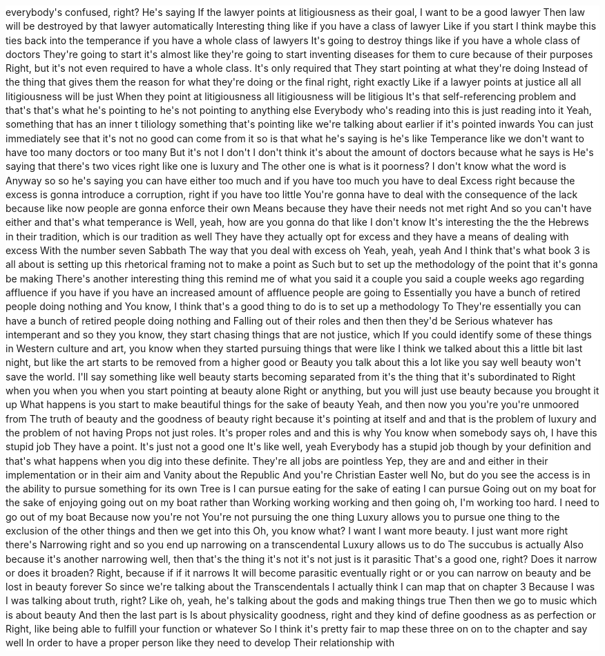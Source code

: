 everybody's confused, right? He's saying If the lawyer points at litigiousness as their goal, I want to be a good lawyer Then law will be destroyed by that lawyer automatically Interesting thing like if you have a class of lawyer Like if you start I think maybe this ties back into the temperance if you have a whole class of lawyers It's going to destroy things like if you have a whole class of doctors They're going to start it's almost like they're going to start inventing diseases for them to cure because of their purposes Right, but it's not even required to have a whole class. It's only required that They start pointing at what they're doing Instead of the thing that gives them the reason for what they're doing or the final right, right exactly Like if a lawyer points at justice all all litigiousness will be just When they point at litigiousness all litigiousness will be litigious It's that self-referencing problem and that's that's what he's pointing to he's not pointing to anything else Everybody who's reading into this is just reading into it Yeah, something that has an inner t tiliology something that's pointing like we're talking about earlier if it's pointed inwards You can just immediately see that it's not no good can come from it so is that what he's saying is he's like Temperance like we don't want to have too many doctors or too many But it's not I don't I don't think it's about the amount of doctors because what he says is He's saying that there's two vices right like one is luxury and The other one is what is it poorness? I don't know what the word is Anyway so so he's saying you can have either too much and if you have too much you have to deal Excess right because the excess is gonna introduce a corruption, right if you have too little You're gonna have to deal with the consequence of the lack because like now people are gonna enforce their own Means because they have their needs not met right And so you can't have either and that's what temperance is Well, yeah, how are you gonna do that like I don't know It's interesting the the the Hebrews in their tradition, which is our tradition as well They have they actually opt for excess and they have a means of dealing with excess With the number seven Sabbath The way that you deal with excess oh Yeah, yeah, yeah And I think that's what book 3 is all about is setting up this rhetorical framing not to make a point as Such but to set up the methodology of the point that it's gonna be making There's another interesting thing this remind me of what you said it a couple you said a couple weeks ago regarding affluence if you have if you have an increased amount of affluence people are going to Essentially you have a bunch of retired people doing nothing and You know, I think that's a good thing to do is to set up a methodology To They're essentially you can have a bunch of retired people doing nothing and Falling out of their roles and then then they'd be Serious whatever has intemperant and so they you know, they start chasing things that are not justice, which If you could identify some of these things in Western culture and art, you know when they started pursuing things that were like I think we talked about this a little bit last night, but like the art starts to be removed from a higher good or Beauty you talk about this a lot like you say well beauty won't save the world. I'll say something like well beauty starts becoming separated from it's the thing that it's subordinated to Right when you when you when you start pointing at beauty alone Right or anything, but you will just use beauty because you brought it up What happens is you start to make beautiful things for the sake of beauty Yeah, and then now you you're you're unmoored from The truth of beauty and the goodness of beauty right because it's pointing at itself and and that is the problem of luxury and the problem of not having Props not just roles. It's proper roles and and this is why You know when somebody says oh, I have this stupid job They have a point. It's just not a good one It's like well, yeah Everybody has a stupid job though by your definition and that's what happens when you dig into these definite. They're all jobs are pointless Yep, they are and and either in their implementation or in their aim and Vanity about the Republic And you're Christian Easter well No, but do you see the access is in the ability to pursue something for its own Tree is I can pursue eating for the sake of eating I can pursue Going out on my boat for the sake of enjoying going out on my boat rather than Working working working and then going oh, I'm working too hard. I need to go out of my boat Because now you're not You're not pursuing the one thing Luxury allows you to pursue one thing to the exclusion of the other things and then we get into this Oh, you know what? I want I want more beauty. I just want more right there's Narrowing right and so you end up narrowing on a transcendental Luxury allows us to do The succubus is actually Also because it's another narrowing well, then that's the thing it's not it's not just is it parasitic That's a good one, right? Does it narrow or does it broaden? Right, because if if it narrows It will become parasitic eventually right or or you can narrow on beauty and be lost in beauty forever So since we're talking about the Transcendentals I actually think I can map that on chapter 3 Because I was I was talking about truth, right? Like oh, yeah, he's talking about the gods and making things true Then then we go to music which is about beauty And then the last part is Is about physicality goodness, right and they kind of define goodness as as perfection or Right, like being able to fulfill your function or whatever So I think it's pretty fair to map these three on on to the chapter and say well In order to have a proper person like they need to develop Their relationship with